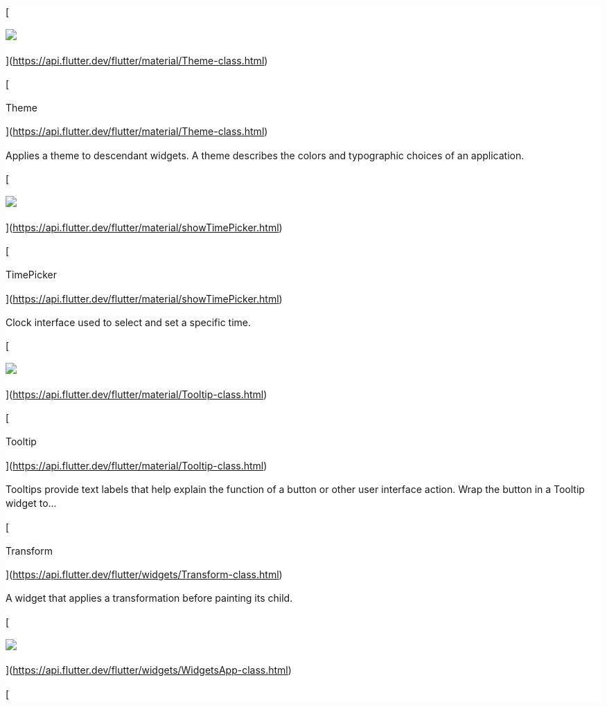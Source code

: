 [

![](https://docs.flutter.dev/assets/images/docs/catalog-widget-placeholder.png)

](https://api.flutter.dev/flutter/material/Theme-class.html)

[

Theme

](https://api.flutter.dev/flutter/material/Theme-class.html)

Applies a theme to descendant widgets. A theme describes the colors and typographic choices of an application.

[

![](https://docs.flutter.dev/assets/images/docs/widget-catalog/material-3-time-picker.png)

](https://api.flutter.dev/flutter/material/showTimePicker.html)

[

TimePicker

](https://api.flutter.dev/flutter/material/showTimePicker.html)

Clock interface used to select and set a specific time.

[

![](https://docs.flutter.dev/assets/images/docs/widget-catalog/material-tooltip.png)

](https://api.flutter.dev/flutter/material/Tooltip-class.html)

[

Tooltip

](https://api.flutter.dev/flutter/material/Tooltip-class.html)

Tooltips provide text labels that help explain the function of a button or other user interface action. Wrap the button in a Tooltip widget to...

[](https://api.flutter.dev/flutter/widgets/Transform-class.html)

[

Transform

](https://api.flutter.dev/flutter/widgets/Transform-class.html)

A widget that applies a transformation before painting its child.

[

![](https://docs.flutter.dev/assets/images/docs/widget-catalog/material-widgets-app.png)

](https://api.flutter.dev/flutter/widgets/WidgetsApp-class.html)

[
